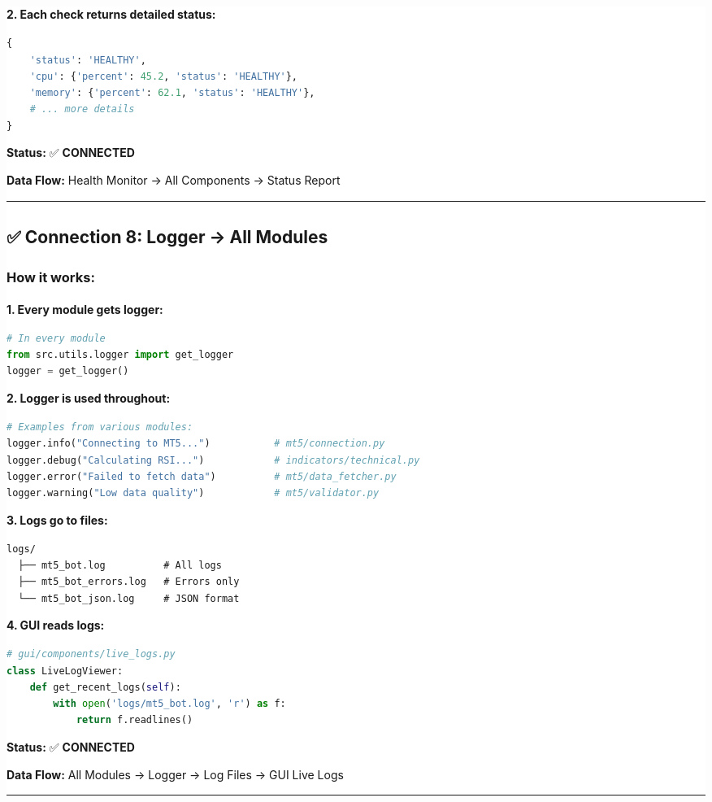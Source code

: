 **2. Each check returns detailed status:**
```python
{
    'status': 'HEALTHY',
    'cpu': {'percent': 45.2, 'status': 'HEALTHY'},
    'memory': {'percent': 62.1, 'status': 'HEALTHY'},
    # ... more details
}
```

**Status:** ✅ **CONNECTED**

**Data Flow:** Health Monitor → All Components → Status Report

---

## ✅ **Connection 8: Logger → All Modules**

### **How it works:**

**1. Every module gets logger:**
```python
# In every module
from src.utils.logger import get_logger
logger = get_logger()
```

**2. Logger is used throughout:**
```python
# Examples from various modules:
logger.info("Connecting to MT5...")           # mt5/connection.py
logger.debug("Calculating RSI...")            # indicators/technical.py
logger.error("Failed to fetch data")          # mt5/data_fetcher.py
logger.warning("Low data quality")            # mt5/validator.py
```

**3. Logs go to files:**
```
logs/
  ├── mt5_bot.log          # All logs
  ├── mt5_bot_errors.log   # Errors only
  └── mt5_bot_json.log     # JSON format
```

**4. GUI reads logs:**
```python
# gui/components/live_logs.py
class LiveLogViewer:
    def get_recent_logs(self):
        with open('logs/mt5_bot.log', 'r') as f:
            return f.readlines()
```

**Status:** ✅ **CONNECTED**

**Data Flow:** All Modules → Logger → Log Files → GUI Live Logs

---